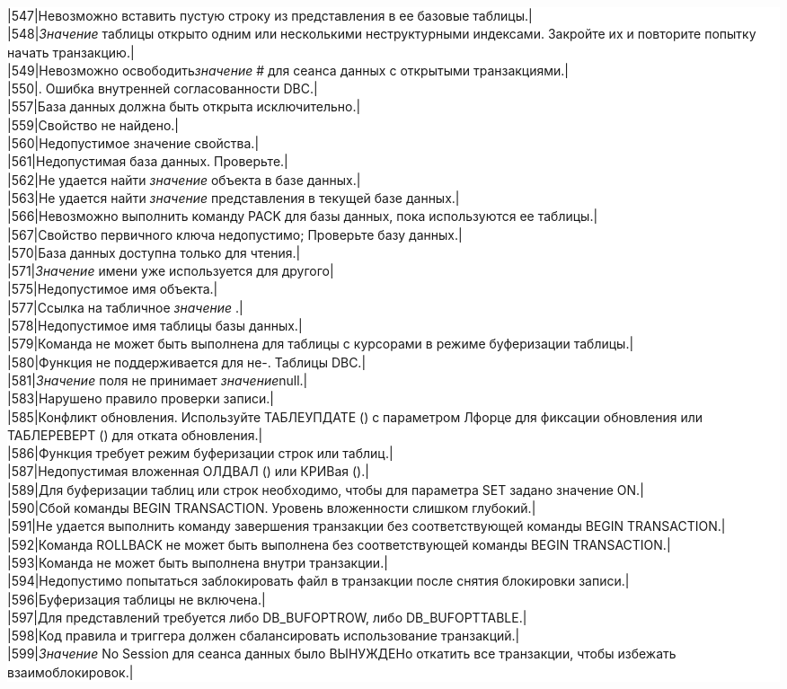 |547|Невозможно вставить пустую строку из представления в ее базовые таблицы.|  
|548|*Значение* таблицы открыто одним или несколькими неструктурными индексами. Закройте их и повторите попытку начать транзакцию.|  
|549|Невозможно освободить*значение* # для сеанса данных с открытыми транзакциями.|  
|550|. Ошибка внутренней согласованности DBC.|  
|557|База данных должна быть открыта исключительно.|  
|559|Свойство не найдено.|  
|560|Недопустимое значение свойства.|  
|561|Недопустимая база данных. Проверьте.|  
|562|Не удается найти *значение* объекта в базе данных.|  
|563|Не удается найти *значение* представления в текущей базе данных.|  
|566|Невозможно выполнить команду PACK для базы данных, пока используются ее таблицы.|  
|567|Свойство первичного ключа недопустимо; Проверьте базу данных.|  
|570|База данных доступна только для чтения.|  
|571|*Значение* имени уже используется для другого|  
|575|Недопустимое имя объекта.|  
|577|Ссылка на табличное *значение* .|  
|578|Недопустимое имя таблицы базы данных.|  
|579|Команда не может быть выполнена для таблицы с курсорами в режиме буферизации таблицы.|  
|580|Функция не поддерживается для не-. Таблицы DBC.|  
|581|*Значение* поля не принимает *значение*null.|  
|583|Нарушено правило проверки записи.|  
|585|Конфликт обновления. Используйте ТАБЛЕУПДАТЕ () с параметром Лфорце для фиксации обновления или ТАБЛЕРЕВЕРТ () для отката обновления.|  
|586|Функция требует режим буферизации строк или таблиц.|  
|587|Недопустимая вложенная ОЛДВАЛ () или КРИВая ().|  
|589|Для буферизации таблиц или строк необходимо, чтобы для параметра SET задано значение ON.|  
|590|Сбой команды BEGIN TRANSACTION. Уровень вложенности слишком глубокий.|  
|591|Не удается выполнить команду завершения транзакции без соответствующей команды BEGIN TRANSACTION.|  
|592|Команда ROLLBACK не может быть выполнена без соответствующей команды BEGIN TRANSACTION.|  
|593|Команда не может быть выполнена внутри транзакции.|  
|594|Недопустимо попытаться заблокировать файл в транзакции после снятия блокировки записи.|  
|596|Буферизация таблицы не включена.|  
|597|Для представлений требуется либо DB_BUFOPTROW, либо DB_BUFOPTTABLE.|  
|598|Код правила и триггера должен сбалансировать использование транзакций.|  
|599|*Значение* No Session для сеанса данных было ВЫНУЖДЕНо откатить все транзакции, чтобы избежать взаимоблокировок.|  
  